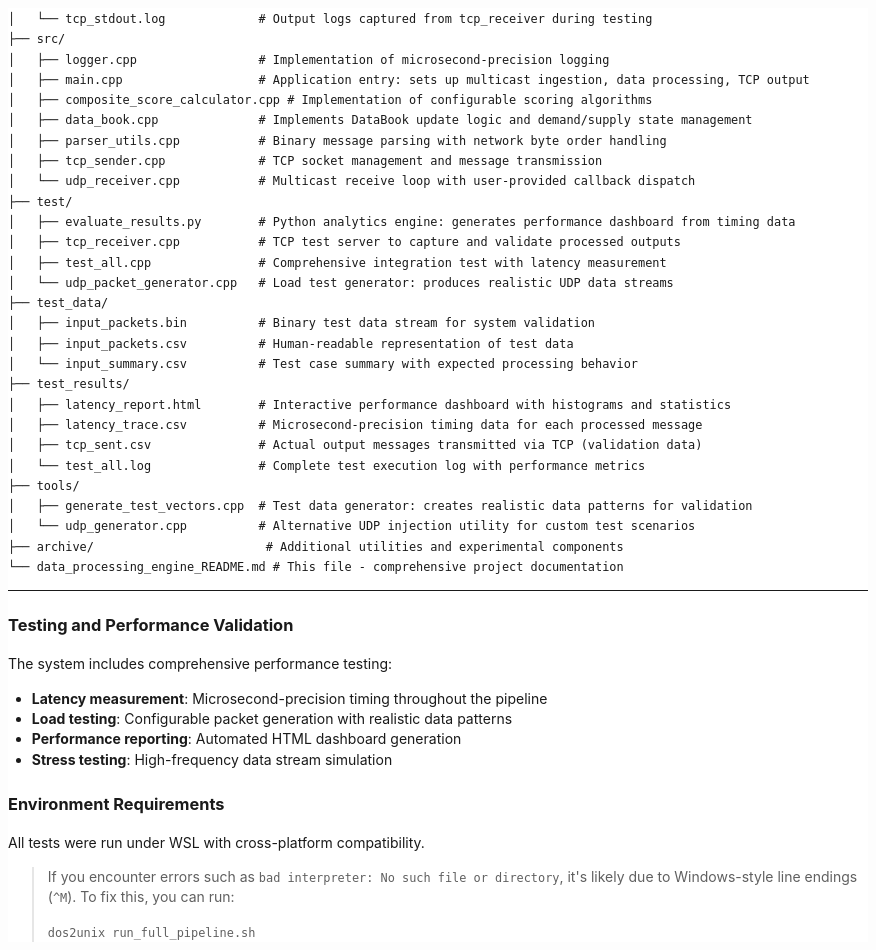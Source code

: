 ```
│   └── tcp_stdout.log             # Output logs captured from tcp_receiver during testing
├── src/
│   ├── logger.cpp                 # Implementation of microsecond-precision logging
│   ├── main.cpp                   # Application entry: sets up multicast ingestion, data processing, TCP output
│   ├── composite_score_calculator.cpp # Implementation of configurable scoring algorithms
│   ├── data_book.cpp              # Implements DataBook update logic and demand/supply state management
│   ├── parser_utils.cpp           # Binary message parsing with network byte order handling
│   ├── tcp_sender.cpp             # TCP socket management and message transmission
│   └── udp_receiver.cpp           # Multicast receive loop with user-provided callback dispatch
├── test/
│   ├── evaluate_results.py        # Python analytics engine: generates performance dashboard from timing data
│   ├── tcp_receiver.cpp           # TCP test server to capture and validate processed outputs
│   ├── test_all.cpp               # Comprehensive integration test with latency measurement
│   └── udp_packet_generator.cpp   # Load test generator: produces realistic UDP data streams
├── test_data/
│   ├── input_packets.bin          # Binary test data stream for system validation
│   ├── input_packets.csv          # Human-readable representation of test data
│   └── input_summary.csv          # Test case summary with expected processing behavior
├── test_results/
│   ├── latency_report.html        # Interactive performance dashboard with histograms and statistics
│   ├── latency_trace.csv          # Microsecond-precision timing data for each processed message
│   ├── tcp_sent.csv               # Actual output messages transmitted via TCP (validation data)
│   └── test_all.log               # Complete test execution log with performance metrics
├── tools/
│   ├── generate_test_vectors.cpp  # Test data generator: creates realistic data patterns for validation
│   └── udp_generator.cpp          # Alternative UDP injection utility for custom test scenarios
├── archive/                        # Additional utilities and experimental components
└── data_processing_engine_README.md # This file - comprehensive project documentation
```

---

### Testing and Performance Validation
The system includes comprehensive performance testing:
- **Latency measurement**: Microsecond-precision timing throughout the pipeline
- **Load testing**: Configurable packet generation with realistic data patterns
- **Performance reporting**: Automated HTML dashboard generation
- **Stress testing**: High-frequency data stream simulation

### Environment Requirements
All tests were run under WSL with cross-platform compatibility.

> If you encounter errors such as `bad interpreter: No such file or directory`, it's likely due to Windows-style line endings (`^M`). To fix this, you can run:
>
> ```bash
> dos2unix run_full_pipeline.sh
> ```
